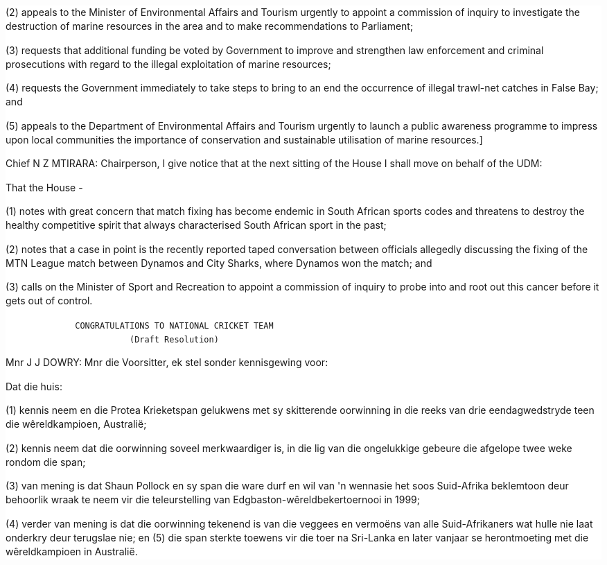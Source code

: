  (2) appeals to the Minister of Environmental Affairs and Tourism urgently
       to appoint a commission of inquiry to investigate the destruction of
       marine resources in the area and to make recommendations to
       Parliament;

  (3) requests that additional funding be voted by Government to improve
       and strengthen law enforcement and criminal prosecutions with regard
       to the illegal exploitation of marine resources;

  (4) requests the Government immediately to take steps to bring to an end
       the occurrence of illegal trawl-net catches in False Bay; and

  (5) appeals to the Department of Environmental Affairs and Tourism
       urgently to launch a public awareness programme to impress upon local
       communities the importance of conservation and sustainable
       utilisation of marine resources.]

Chief N Z MTIRARA: Chairperson, I give notice that at the next sitting of
the House I shall move on behalf of the UDM:


  That the House -


  (1) notes with great concern that match fixing has become endemic in
       South African sports codes and threatens to destroy the healthy
       competitive spirit that always characterised South African sport in
       the past;

  (2) notes that a case in point is the recently reported taped
       conversation between officials allegedly discussing the fixing of the
       MTN League match between Dynamos and City Sharks, where Dynamos won
       the match; and

  (3) calls on the Minister of Sport and Recreation to appoint a commission
       of inquiry to probe into and root out this cancer before it gets out
       of control.

                  CONGRATULATIONS TO NATIONAL CRICKET TEAM
                             (Draft Resolution)

Mnr J J DOWRY: Mnr die Voorsitter, ek stel sonder kennisgewing voor:


  Dat die huis:


  (1) kennis neem en die Protea Krieketspan gelukwens met sy skitterende
       oorwinning in die reeks van drie eendagwedstryde teen die
       wêreldkampioen, Australië;

  (2) kennis neem dat die oorwinning soveel merkwaardiger is, in die lig
       van die ongelukkige gebeure die afgelope twee weke rondom die span;

  (3) van mening is dat Shaun Pollock en sy span die ware durf en wil van
       'n wennasie het soos Suid-Afrika beklemtoon deur behoorlik wraak te
       neem vir die teleurstelling van Edgbaston-wêreldbekertoernooi in
       1999;

  (4) verder van mening is dat die oorwinning tekenend is van die veggees
       en vermoëns van alle Suid-Afrikaners wat hulle nie laat onderkry deur
       terugslae nie; en
  (5) die span sterkte toewens vir die toer na Sri-Lanka en later vanjaar
       se herontmoeting met die wêreldkampioen in Australië.
